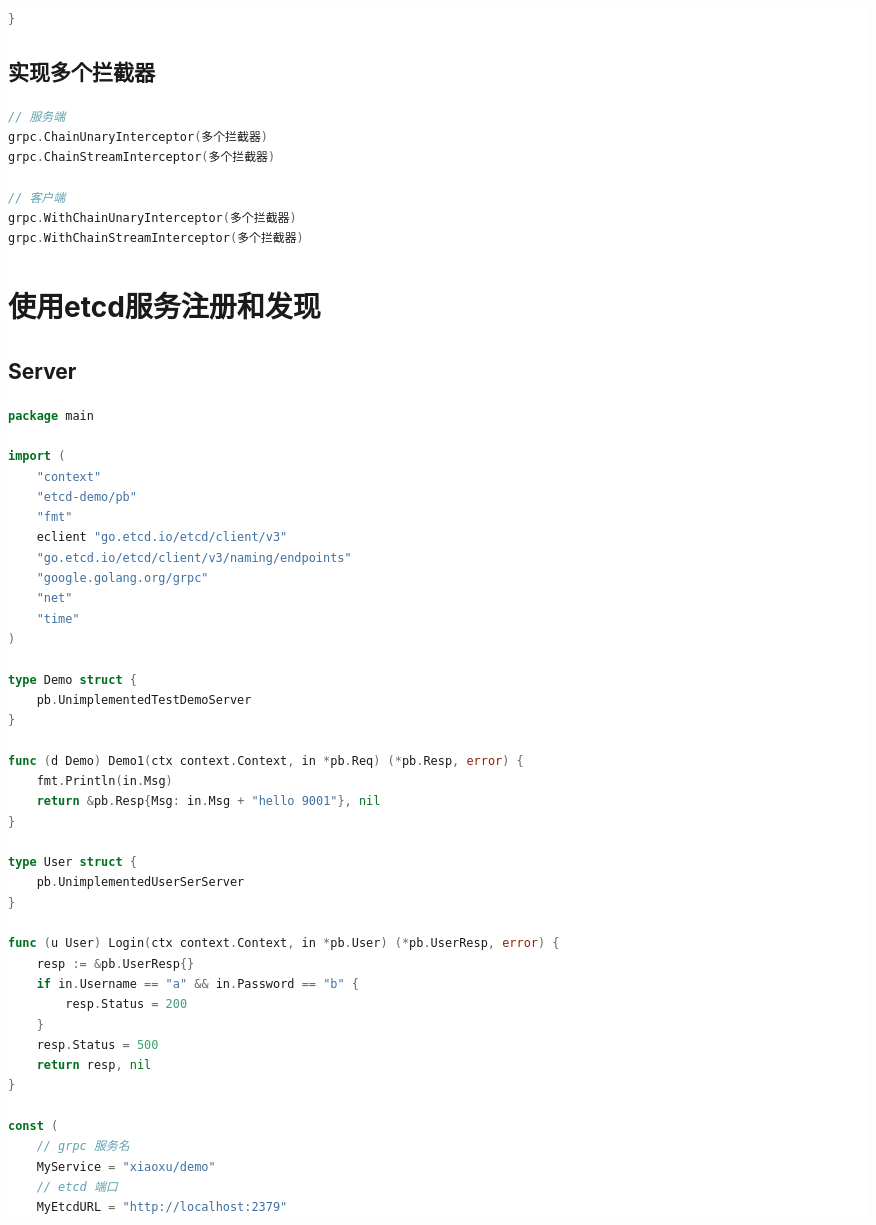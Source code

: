 ```go
}
```



## 实现多个拦截器

```go
// 服务端
grpc.ChainUnaryInterceptor(多个拦截器)
grpc.ChainStreamInterceptor(多个拦截器)

// 客户端
grpc.WithChainUnaryInterceptor(多个拦截器)
grpc.WithChainStreamInterceptor(多个拦截器)
```



# 使用etcd服务注册和发现

## Server

```go
package main

import (
	"context"
	"etcd-demo/pb"
	"fmt"
	eclient "go.etcd.io/etcd/client/v3"
	"go.etcd.io/etcd/client/v3/naming/endpoints"
	"google.golang.org/grpc"
	"net"
	"time"
)

type Demo struct {
	pb.UnimplementedTestDemoServer
}

func (d Demo) Demo1(ctx context.Context, in *pb.Req) (*pb.Resp, error) {
	fmt.Println(in.Msg)
	return &pb.Resp{Msg: in.Msg + "hello 9001"}, nil
}

type User struct {
	pb.UnimplementedUserSerServer
}

func (u User) Login(ctx context.Context, in *pb.User) (*pb.UserResp, error) {
	resp := &pb.UserResp{}
	if in.Username == "a" && in.Password == "b" {
		resp.Status = 200
	}
	resp.Status = 500
	return resp, nil
}

const (
	// grpc 服务名
	MyService = "xiaoxu/demo"
	// etcd 端口
	MyEtcdURL = "http://localhost:2379"
```